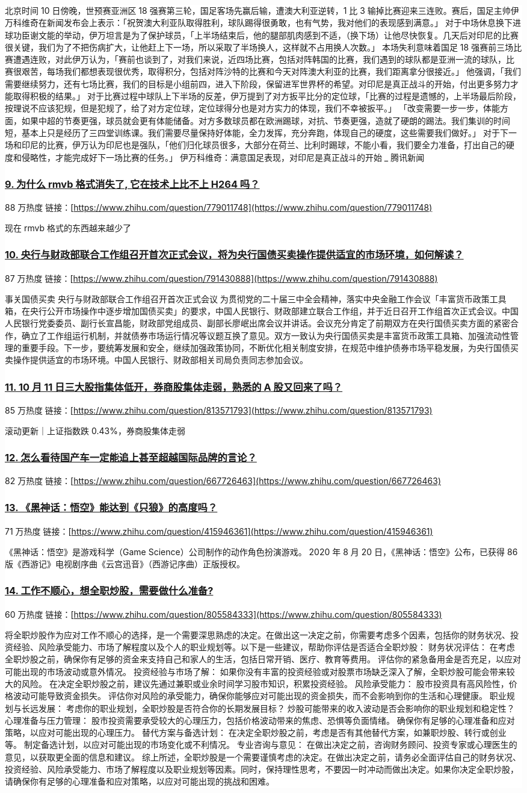 北京时间 10 日傍晚，世预赛亚洲区 18 强赛第三轮，国足客场先赢后输，遭澳大利亚逆转，1 比 3 输掉比赛迎来三连败。赛后，国足主帅伊万科维奇在新闻发布会上表示：「祝贺澳大利亚队取得胜利，球队踢得很勇敢，也有气势，我对他们的表现感到满意。」 对于中场休息换下进球功臣谢文能的举动，伊万坦言是为了保护球员，「上半场结束后，他的腿部肌肉感到不适，（换下场）让他尽快恢复。几天后对印尼的比赛很关键，我们为了不把伤病扩大，让他赶上下一场，所以采取了半场换人，这样就不占用换人次数。」 本场失利意味着国足 18 强赛前三场比赛遭遇连败，对此伊万认为，「赛前也谈到了，对我们来说，近四场比赛，包括对阵韩国的比赛，我们遇到的球队都是亚洲一流的球队，比赛很艰苦，每场我们都想表现很优秀，取得积分，包括对阵沙特的比赛和今天对阵澳大利亚的比赛，我们距离拿分很接近。」 他强调，「我们需要继续努力，还有七场比赛，我们的目标是小组前四，进入下阶段，保留进军世界杯的希望。对印尼是真正战斗的开始，付出更多努力才能取得积极的结果。」 对于比赛过程中球队上下半场的反差，伊万提到了对方扳平比分的定位球，「比赛的过程是遗憾的，上半场最后阶段，按理说不应该犯规，但是犯规了，给了对方定位球，定位球得分也是对方实力的体现，我们不幸被扳平。」 「改变需要一步一步，体能方面，如果中超的节奏更强，球员就会更有体能储备。对方多数球员都在欧洲踢球，对抗、节奏更强，造就了硬朗的踢法。我们集训的时间短，基本上只是经历了三四堂训练课。我们需要尽量保持好体能，全力发挥，充分奔跑，体现自己的硬度，这些需要我们做好。」 对于下一场和印尼的比赛，伊万认为印尼也是强队，「他们归化球员很多，大部分在荷兰、比利时踢球，不能小看，我们要全力准备，打出自己的硬度和侵略性，才能完成好下一场比赛的任务。」 伊万科维奇：满意国足表现，对印尼是真正战斗的开始 _ 腾讯新闻

### [9. 为什么 rmvb 格式消失了, 它在技术上比不上 H264 吗？](https://www.zhihu.com/question/779011748)
88 万热度 链接：[https://www.zhihu.com/question/779011748](https://www.zhihu.com/question/779011748)

现在 rmvb 格式的东西越来越少了

### [10. 央行与财政部联合工作组召开首次正式会议，将为央行国债买卖操作提供适宜的市场环境，如何解读？](https://www.zhihu.com/question/791430888)
87 万热度 链接：[https://www.zhihu.com/question/791430888](https://www.zhihu.com/question/791430888)

事关国债买卖 央行与财政部联合工作组召开首次正式会议 为贯彻党的二十届三中全会精神，落实中央金融工作会议「丰富货币政策工具箱，在央行公开市场操作中逐步增加国债买卖」的要求，中国人民银行、财政部建立联合工作组，并于近日召开工作组首次正式会议。中国人民银行党委委员、副行长宣昌能，财政部党组成员、副部长廖岷出席会议并讲话。会议充分肯定了前期双方在央行国债买卖方面的紧密合作，确立了工作组运行机制，并就债券市场运行情况等议题互换了意见。双方一致认为央行国债买卖是丰富货币政策工具箱、加强流动性管理的重要手段。下一步，要统筹发展和安全，继续加强政策协同，不断优化相关制度安排，在规范中维护债券市场平稳发展，为央行国债买卖操作提供适宜的市场环境。中国人民银行、财政部相关司局负责同志参加会议。

### [11. 10 月 11 日三大股指集体低开，券商股集体走弱，熟悉的 A 股又回来了吗？](https://www.zhihu.com/question/813571793)
85 万热度 链接：[https://www.zhihu.com/question/813571793](https://www.zhihu.com/question/813571793)

滚动更新｜上证指数跌 0.43%，券商股集体走弱

### [12. 怎么看待国产车一定能追上甚至超越国际品牌的言论？](https://www.zhihu.com/question/667726463)
82 万热度 链接：[https://www.zhihu.com/question/667726463](https://www.zhihu.com/question/667726463)



### [13. 《黑神话：悟空》能达到《只狼》的高度吗？](https://www.zhihu.com/question/415946361)
71 万热度 链接：[https://www.zhihu.com/question/415946361](https://www.zhihu.com/question/415946361)

《黑神话：悟空》是游戏科学（Game Science）公司制作的动作角色扮演游戏。 2020 年 8 月 20 日，《黑神话：悟空》公布，已获得 86 版《西游记》电视剧序曲《云宫迅音》（西游记序曲）正版授权。

### [14. 工作不顺心，想全职炒股，需要做什么准备?](https://www.zhihu.com/question/805584333)
60 万热度 链接：[https://www.zhihu.com/question/805584333](https://www.zhihu.com/question/805584333)

将全职炒股作为应对工作不顺心的选择，是一个需要深思熟虑的决定。在做出这一决定之前，你需要考虑多个因素，包括你的财务状况、投资经验、风险承受能力、市场了解程度以及个人的职业规划等。以下是一些建议，帮助你评估是否适合全职炒股： 财务状况评估： 在考虑全职炒股之前，确保你有足够的资金来支持自己和家人的生活，包括日常开销、医疗、教育等费用。 评估你的紧急备用金是否充足，以应对可能出现的市场波动或意外情况。 投资经验与市场了解： 如果你没有丰富的投资经验或对股票市场缺乏深入了解，全职炒股可能会带来较大的风险。 在决定全职炒股之前，建议先通过兼职或业余时间学习股市知识，积累投资经验。 风险承受能力： 股市投资具有高风险性，价格波动可能导致资金损失。 评估你对风险的承受能力，确保你能够应对可能出现的资金损失，而不会影响到你的生活和心理健康。 职业规划与长远发展： 考虑你的职业规划，全职炒股是否符合你的长期发展目标？ 炒股可能带来的收入波动是否会影响你的职业规划和稳定性？ 心理准备与压力管理： 股市投资需要承受较大的心理压力，包括价格波动带来的焦虑、恐惧等负面情绪。 确保你有足够的心理准备和应对策略，以应对可能出现的心理压力。 替代方案与备选计划： 在决定全职炒股之前，考虑是否有其他替代方案，如兼职炒股、转行或创业等。 制定备选计划，以应对可能出现的市场变化或不利情况。 专业咨询与意见： 在做出决定之前，咨询财务顾问、投资专家或心理医生的意见，以获取更全面的信息和建议。 综上所述，全职炒股是一个需要谨慎考虑的决定。在做出决定之前，请务必全面评估自己的财务状况、投资经验、风险承受能力、市场了解程度以及职业规划等因素。同时，保持理性思考，不要因一时冲动而做出决定。如果你决定全职炒股，请确保你有足够的心理准备和应对策略，以应对可能出现的挑战和困难。
